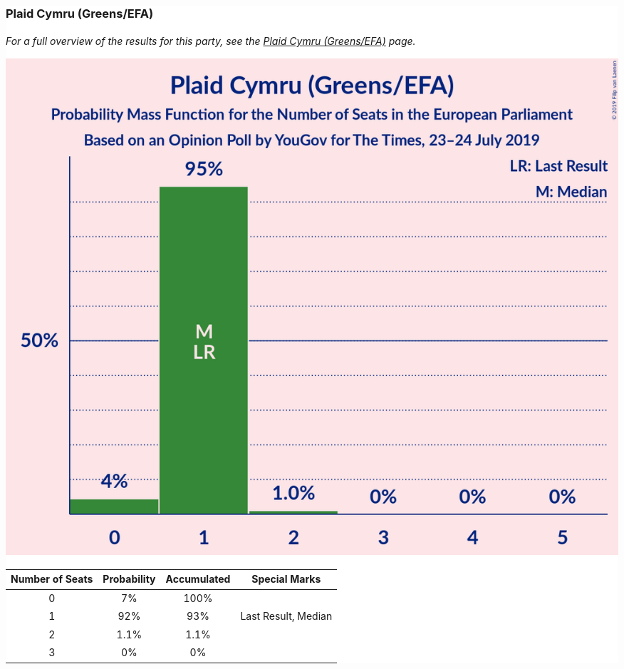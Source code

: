 ### Plaid Cymru (Greens/EFA)

*For a full overview of the results for this party, see the [Plaid Cymru (Greens/EFA)](party-plaidcymrugreensefa.html) page.*

![Graph with seats probability mass function not yet produced](2019-07-24-YouGov-seats-pmf-plaidcymrugreensefa.png "Seats Probability Mass Function")

| Number of Seats | Probability | Accumulated | Special Marks |
|:---------------:|:-----------:|:-----------:|:-------------:|
| 0 | 7% | 100% |  |
| 1 | 92% | 93% | Last Result, Median |
| 2 | 1.1% | 1.1% |  |
| 3 | 0% | 0% |  |
